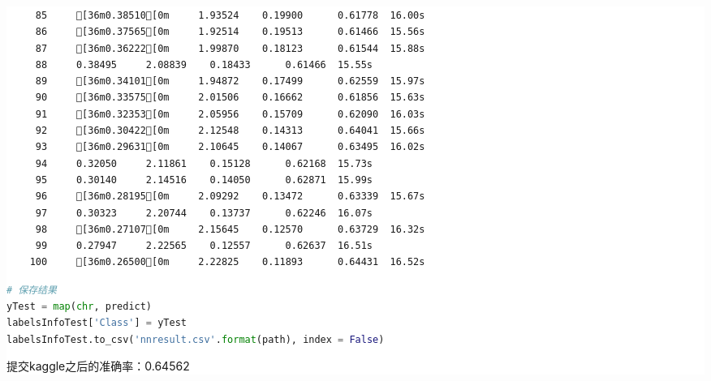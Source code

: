          85     [36m0.38510[0m     1.93524    0.19900      0.61778  16.00s
         86     [36m0.37565[0m     1.92514    0.19513      0.61466  15.56s
         87     [36m0.36222[0m     1.99870    0.18123      0.61544  15.88s
         88     0.38495     2.08839    0.18433      0.61466  15.55s
         89     [36m0.34101[0m     1.94872    0.17499      0.62559  15.97s
         90     [36m0.33575[0m     2.01506    0.16662      0.61856  15.63s
         91     [36m0.32353[0m     2.05956    0.15709      0.62090  16.03s
         92     [36m0.30422[0m     2.12548    0.14313      0.64041  15.66s
         93     [36m0.29631[0m     2.10645    0.14067      0.63495  16.02s
         94     0.32050     2.11861    0.15128      0.62168  15.73s
         95     0.30140     2.14516    0.14050      0.62871  15.99s
         96     [36m0.28195[0m     2.09292    0.13472      0.63339  15.67s
         97     0.30323     2.20744    0.13737      0.62246  16.07s
         98     [36m0.27107[0m     2.15645    0.12570      0.63729  16.32s
         99     0.27947     2.22565    0.12557      0.62637  16.51s
        100     [36m0.26500[0m     2.22825    0.11893      0.64431  16.52s



```python
# 保存结果
yTest = map(chr, predict)
labelsInfoTest['Class'] = yTest
labelsInfoTest.to_csv('nnresult.csv'.format(path), index = False)
```

提交kaggle之后的准确率：0.64562
